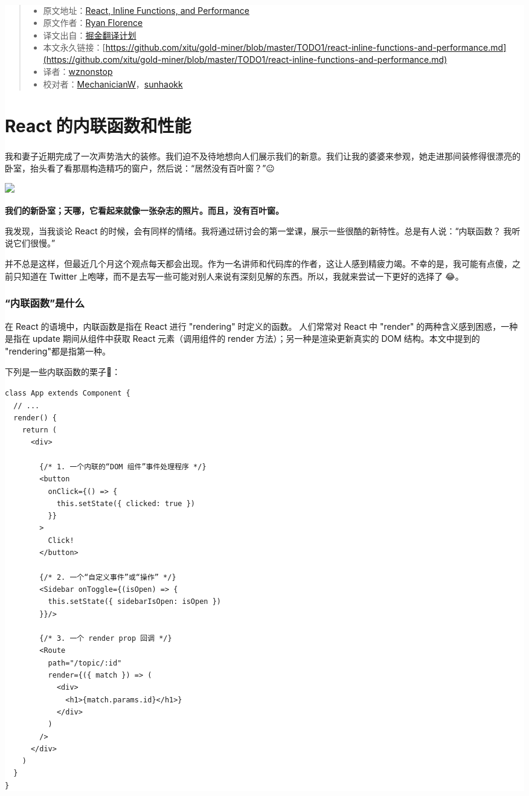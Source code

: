> * 原文地址：[React, Inline Functions, and Performance](https://cdb.reacttraining.com/react-inline-functions-and-performance-bdff784f5578)
> * 原文作者：[Ryan Florence](https://cdb.reacttraining.com/@ryanflorence?source=post_header_lockup)
> * 译文出自：[掘金翻译计划](https://github.com/xitu/gold-miner)
> * 本文永久链接：[https://github.com/xitu/gold-miner/blob/master/TODO1/react-inline-functions-and-performance.md](https://github.com/xitu/gold-miner/blob/master/TODO1/react-inline-functions-and-performance.md)
> * 译者：[wznonstop](https://github.com/wznonstop)
> * 校对者：[MechanicianW](https://github.com/MechanicianW)，[sunhaokk](https://github.com/sunhaokk)

# React 的内联函数和性能

我和妻子近期完成了一次声势浩大的装修。我们迫不及待地想向人们展示我们的新意。我们让我的婆婆来参观，她走进那间装修得很漂亮的卧室，抬头看了看那扇构造精巧的窗户，然后说：“居然没有百叶窗？”😐

![](https://raw.githubusercontent.com/wznonstop/wznonstop.github.io/master/images/2018-03-28-0.jpeg)

**我们的新卧室；天哪，它看起来就像一张杂志的照片。而且，没有百叶窗。** 

我发现，当我谈论 React 的时候，会有同样的情绪。我将通过研讨会的第一堂课，展示一些很酷的新特性。总是有人说：“内联函数？ 我听说它们很慢。”

并不总是这样，但最近几个月这个观点每天都会出现。作为一名讲师和代码库的作者，这让人感到精疲力竭。不幸的是，我可能有点傻，之前只知道在 Twitter 上咆哮，而不是去写一些可能对别人来说有深刻见解的东西。所以，我就来尝试一下更好的选择了 😂。

### “内联函数”是什么

在 React 的语境中，内联函数是指在 React 进行 "rendering" 时定义的函数。 人们常常对 React 中 "render" 的两种含义感到困惑，一种是指在 update 期间从组件中获取 React 元素（调用组件的 render 方法）；另一种是渲染更新真实的 DOM 结构。本文中提到的 "rendering"都是指第一种。

下列是一些内联函数的栗子🌰：

```
class App extends Component {
  // ...
  render() {
    return (
      <div>
        
        {/* 1. 一个内联的“DOM 组件”事件处理程序 */}
        <button
          onClick={() => {
            this.setState({ clicked: true })
          }}
        >
          Click!
        </button>
        
        {/* 2. 一个“自定义事件”或“操作” */}
        <Sidebar onToggle={(isOpen) => {
          this.setState({ sidebarIsOpen: isOpen })
        }}/>
        
        {/* 3. 一个 render prop 回调 */}
        <Route
          path="/topic/:id"
          render={({ match }) => (
            <div>
              <h1>{match.params.id}</h1>}
            </div>
          )
        />
      </div>
    )
  }
}
```

